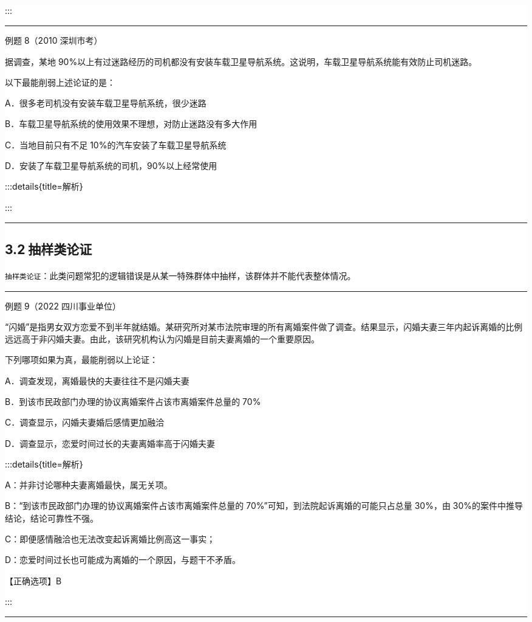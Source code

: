

:::

---

例题 8（2010 深圳市考） 

据调查，某地 90%以上有过迷路经历的司机都没有安装车载卫星导航系统。这说明，车载卫星导航系统能有效防止司机迷路。 

以下最能削弱上述论证的是： 

A．很多老司机没有安装车载卫星导航系统，很少迷路 

B．车载卫星导航系统的使用效果不理想，对防止迷路没有多大作用 

C．当地目前只有不足 10%的汽车安装了车载卫星导航系统 

D．安装了车载卫星导航系统的司机，90%以上经常使用

:::details{title=解析}



:::

---

## 3.2 抽样类论证

`抽样类论证`：此类问题常犯的逻辑错误是从某一特殊群体中抽样，该群体并不能代表整体情况。

---

例题 9（2022 四川事业单位） 

“闪婚”是指男女双方恋爱不到半年就结婚。某研究所对某市法院审理的所有离婚案件做了调查。结果显示，闪婚夫妻三年内起诉离婚的比例远远高于非闪婚夫妻。由此，该研究机构认为闪婚是目前夫妻离婚的一个重要原因。 

下列哪项如果为真，最能削弱以上论证： 

A．调查发现，离婚最快的夫妻往往不是闪婚夫妻 

B．到该市民政部门办理的协议离婚案件占该市离婚案件总量的 70% 

C．调查显示，闪婚夫妻婚后感情更加融洽 

D．调查显示，恋爱时间过长的夫妻离婚率高于闪婚夫妻

:::details{title=解析}

A：并非讨论哪种夫妻离婚最快，属无关项。

B：“到该市民政部门办理的协议离婚案件占该市离婚案件总量的 70%”可知，到法院起诉离婚的可能只占总量 30%，由 30%的案件中推导结论，结论可靠性不强。

C：即便感情融洽也无法改变起诉离婚比例高这一事实；

D：恋爱时间过长也可能成为离婚的一个原因，与题干不矛盾。

【正确选项】B

:::

---
